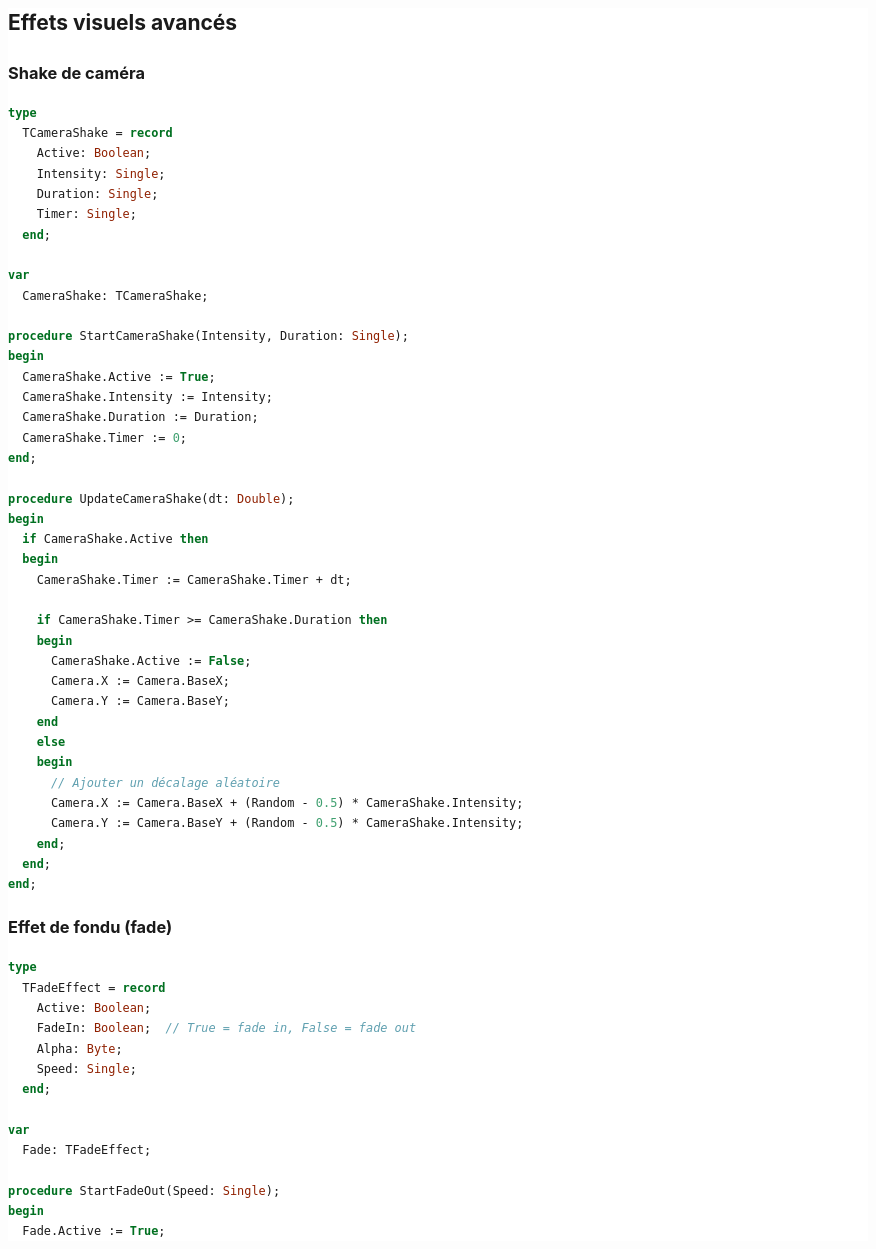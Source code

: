 ## Effets visuels avancés

### Shake de caméra

```pascal
type
  TCameraShake = record
    Active: Boolean;
    Intensity: Single;
    Duration: Single;
    Timer: Single;
  end;

var
  CameraShake: TCameraShake;

procedure StartCameraShake(Intensity, Duration: Single);
begin
  CameraShake.Active := True;
  CameraShake.Intensity := Intensity;
  CameraShake.Duration := Duration;
  CameraShake.Timer := 0;
end;

procedure UpdateCameraShake(dt: Double);
begin
  if CameraShake.Active then
  begin
    CameraShake.Timer := CameraShake.Timer + dt;

    if CameraShake.Timer >= CameraShake.Duration then
    begin
      CameraShake.Active := False;
      Camera.X := Camera.BaseX;
      Camera.Y := Camera.BaseY;
    end
    else
    begin
      // Ajouter un décalage aléatoire
      Camera.X := Camera.BaseX + (Random - 0.5) * CameraShake.Intensity;
      Camera.Y := Camera.BaseY + (Random - 0.5) * CameraShake.Intensity;
    end;
  end;
end;
```

### Effet de fondu (fade)

```pascal
type
  TFadeEffect = record
    Active: Boolean;
    FadeIn: Boolean;  // True = fade in, False = fade out
    Alpha: Byte;
    Speed: Single;
  end;

var
  Fade: TFadeEffect;

procedure StartFadeOut(Speed: Single);
begin
  Fade.Active := True;
```